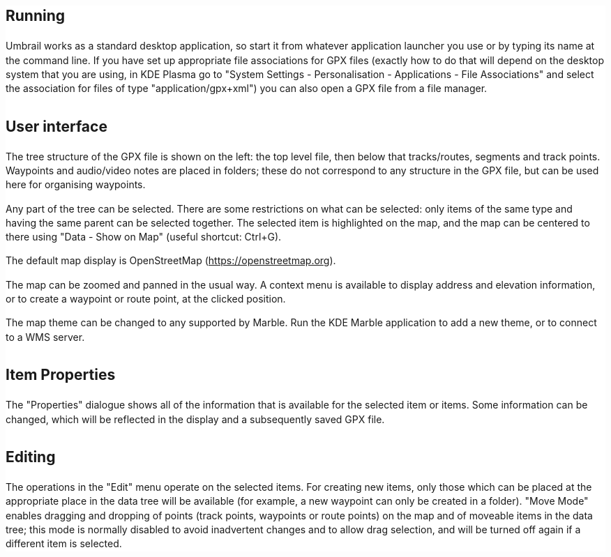 
Running
-------

Umbrail works as a standard desktop application, so start it from
whatever application launcher you use or by typing its name at the
command line.  If you have set up appropriate file associations for
GPX files (exactly how to do that will depend on the desktop system
that you are using, in KDE Plasma go to "System Settings -
Personalisation - Applications - File Associations" and select the
association for files of type "application/gpx+xml") you can also open
a GPX file from a file manager.


User interface
--------------

The tree structure of the GPX file is shown on the left: the top level
file, then below that tracks/routes, segments and track points.
Waypoints and audio/video notes are placed in folders; these do not
correspond to any structure in the GPX file, but can be used here for
organising waypoints.

Any part of the tree can be selected.  There are some restrictions on
what can be selected: only items of the same type and having the same
parent can be selected together.  The selected item is highlighted on
the map, and the map can be centered to there using "Data - Show on
Map" (useful shortcut: Ctrl+G).

The default map display is OpenStreetMap (https://openstreetmap.org).

The map can be zoomed and panned in the usual way.  A context menu is
available to display address and elevation information, or to create a
waypoint or route point, at the clicked position.

The map theme can be changed to any supported by Marble.  Run the KDE
Marble application to add a new theme, or to connect to a WMS server.


Item Properties
---------------

The "Properties" dialogue shows all of the information that is
available for the selected item or items.  Some information can be
changed, which will be reflected in the display and a subsequently
saved GPX file.


Editing
-------

The operations in the "Edit" menu operate on the selected items.  For
creating new items, only those which can be placed at the appropriate
place in the data tree will be available (for example, a new waypoint
can only be created in a folder).  "Move Mode" enables dragging and
dropping of points (track points, waypoints or route points) on the
map and of moveable items in the data tree; this mode is normally
disabled to avoid inadvertent changes and to allow drag selection, and
will be turned off again if a different item is selected.
